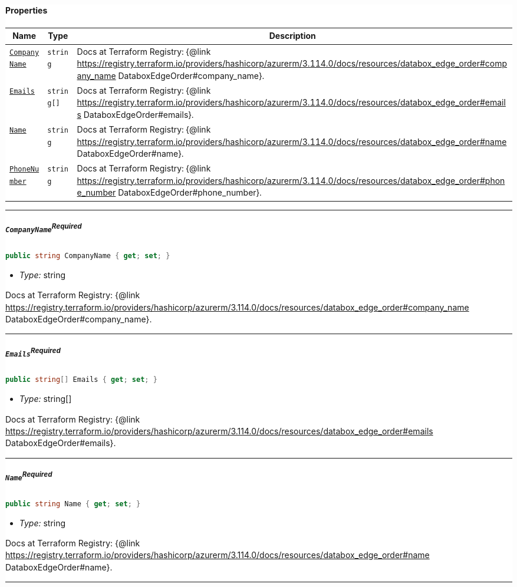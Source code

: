 #### Properties <a name="Properties" id="Properties"></a>

| **Name** | **Type** | **Description** |
| --- | --- | --- |
| <code><a href="#@cdktf/provider-azurerm.databoxEdgeOrder.DataboxEdgeOrderContact.property.companyName">CompanyName</a></code> | <code>string</code> | Docs at Terraform Registry: {@link https://registry.terraform.io/providers/hashicorp/azurerm/3.114.0/docs/resources/databox_edge_order#company_name DataboxEdgeOrder#company_name}. |
| <code><a href="#@cdktf/provider-azurerm.databoxEdgeOrder.DataboxEdgeOrderContact.property.emails">Emails</a></code> | <code>string[]</code> | Docs at Terraform Registry: {@link https://registry.terraform.io/providers/hashicorp/azurerm/3.114.0/docs/resources/databox_edge_order#emails DataboxEdgeOrder#emails}. |
| <code><a href="#@cdktf/provider-azurerm.databoxEdgeOrder.DataboxEdgeOrderContact.property.name">Name</a></code> | <code>string</code> | Docs at Terraform Registry: {@link https://registry.terraform.io/providers/hashicorp/azurerm/3.114.0/docs/resources/databox_edge_order#name DataboxEdgeOrder#name}. |
| <code><a href="#@cdktf/provider-azurerm.databoxEdgeOrder.DataboxEdgeOrderContact.property.phoneNumber">PhoneNumber</a></code> | <code>string</code> | Docs at Terraform Registry: {@link https://registry.terraform.io/providers/hashicorp/azurerm/3.114.0/docs/resources/databox_edge_order#phone_number DataboxEdgeOrder#phone_number}. |

---

##### `CompanyName`<sup>Required</sup> <a name="CompanyName" id="@cdktf/provider-azurerm.databoxEdgeOrder.DataboxEdgeOrderContact.property.companyName"></a>

```csharp
public string CompanyName { get; set; }
```

- *Type:* string

Docs at Terraform Registry: {@link https://registry.terraform.io/providers/hashicorp/azurerm/3.114.0/docs/resources/databox_edge_order#company_name DataboxEdgeOrder#company_name}.

---

##### `Emails`<sup>Required</sup> <a name="Emails" id="@cdktf/provider-azurerm.databoxEdgeOrder.DataboxEdgeOrderContact.property.emails"></a>

```csharp
public string[] Emails { get; set; }
```

- *Type:* string[]

Docs at Terraform Registry: {@link https://registry.terraform.io/providers/hashicorp/azurerm/3.114.0/docs/resources/databox_edge_order#emails DataboxEdgeOrder#emails}.

---

##### `Name`<sup>Required</sup> <a name="Name" id="@cdktf/provider-azurerm.databoxEdgeOrder.DataboxEdgeOrderContact.property.name"></a>

```csharp
public string Name { get; set; }
```

- *Type:* string

Docs at Terraform Registry: {@link https://registry.terraform.io/providers/hashicorp/azurerm/3.114.0/docs/resources/databox_edge_order#name DataboxEdgeOrder#name}.

---
